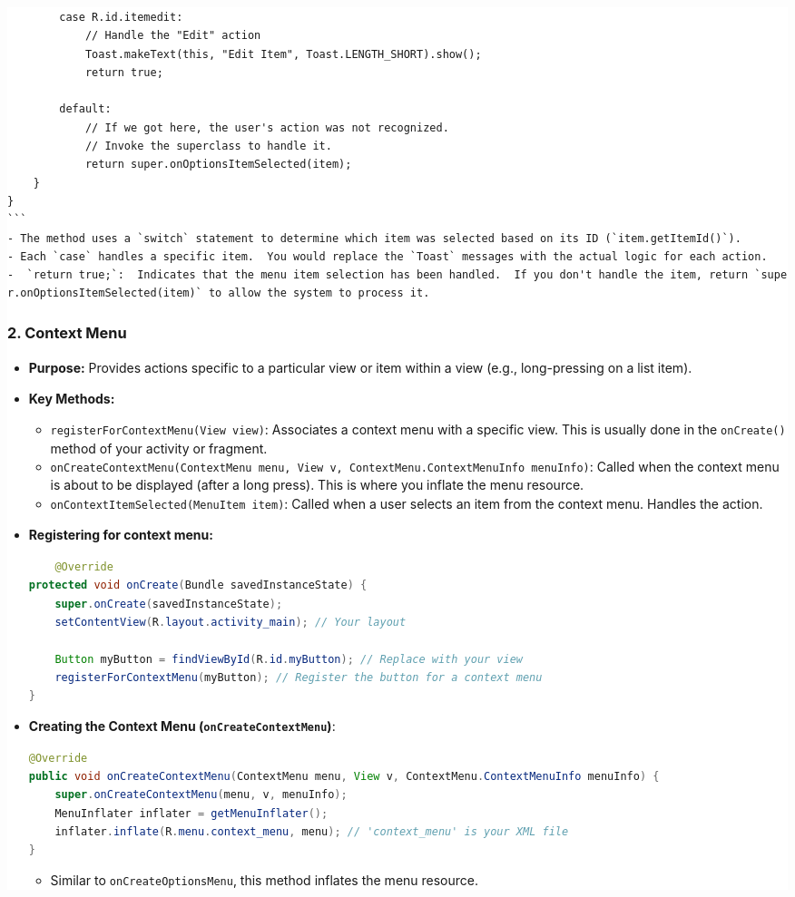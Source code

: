             case R.id.itemedit:
                // Handle the "Edit" action
                Toast.makeText(this, "Edit Item", Toast.LENGTH_SHORT).show();
                return true;

            default:
                // If we got here, the user's action was not recognized.
                // Invoke the superclass to handle it.
                return super.onOptionsItemSelected(item);
        }
    }
    ```
    - The method uses a `switch` statement to determine which item was selected based on its ID (`item.getItemId()`).
    - Each `case` handles a specific item.  You would replace the `Toast` messages with the actual logic for each action.
    -  `return true;`:  Indicates that the menu item selection has been handled.  If you don't handle the item, return `super.onOptionsItemSelected(item)` to allow the system to process it.

### 2. Context Menu

-   **Purpose:** Provides actions specific to a particular view or item within a view (e.g., long-pressing on a list item).
-   **Key Methods:**
    -   `registerForContextMenu(View view)`: Associates a context menu with a specific view.  This is usually done in the `onCreate()` method of your activity or fragment.
    -   `onCreateContextMenu(ContextMenu menu, View v, ContextMenu.ContextMenuInfo menuInfo)`:  Called when the context menu is about to be displayed (after a long press).  This is where you inflate the menu resource.
    -   `onContextItemSelected(MenuItem item)`:  Called when a user selects an item from the context menu.  Handles the action.

- **Registering for context menu:**
    ```java
        @Override
    protected void onCreate(Bundle savedInstanceState) {
        super.onCreate(savedInstanceState);
        setContentView(R.layout.activity_main); // Your layout

        Button myButton = findViewById(R.id.myButton); // Replace with your view
        registerForContextMenu(myButton); // Register the button for a context menu
    }
    ```
-   **Creating the Context Menu (`onCreateContextMenu`)**:

    ```java
    @Override
    public void onCreateContextMenu(ContextMenu menu, View v, ContextMenu.ContextMenuInfo menuInfo) {
        super.onCreateContextMenu(menu, v, menuInfo);
        MenuInflater inflater = getMenuInflater();
        inflater.inflate(R.menu.context_menu, menu); // 'context_menu' is your XML file
    }
    ```
    - Similar to `onCreateOptionsMenu`, this method inflates the menu resource.
